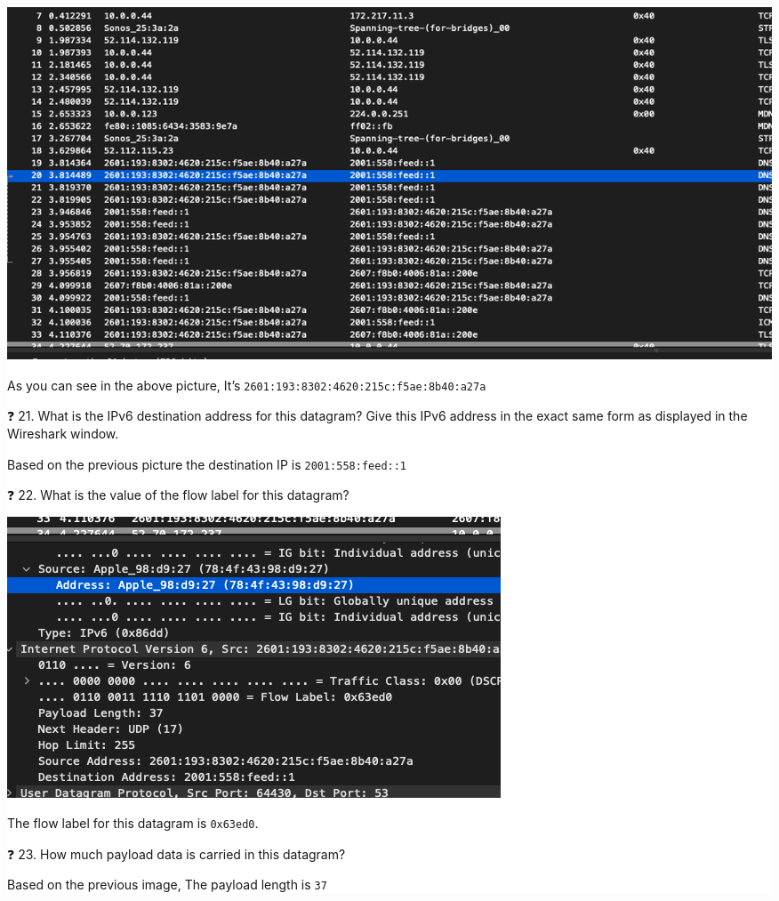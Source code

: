 ![Untitled](Network/University%20bc284/Wireshark%20%2035745/Untitled%208.png)

As you can see in the above picture, It’s `2601:193:8302:4620:215c:f5ae:8b40:a27a`

❓ 21. What is the IPv6 destination address for this datagram? Give this IPv6 address in the exact same form as displayed in the Wireshark window.

Based on the previous picture the destination IP is `2001:558:feed::1`

❓ 22. What is the value of the flow label for this datagram?

![Untitled](Network/University%20bc284/Wireshark%20%2035745/Untitled%209.png)

The flow label for this datagram is `0x63ed0`.

❓ 23. How much payload data is carried in this datagram?

Based on the previous image, The payload length is `37`
